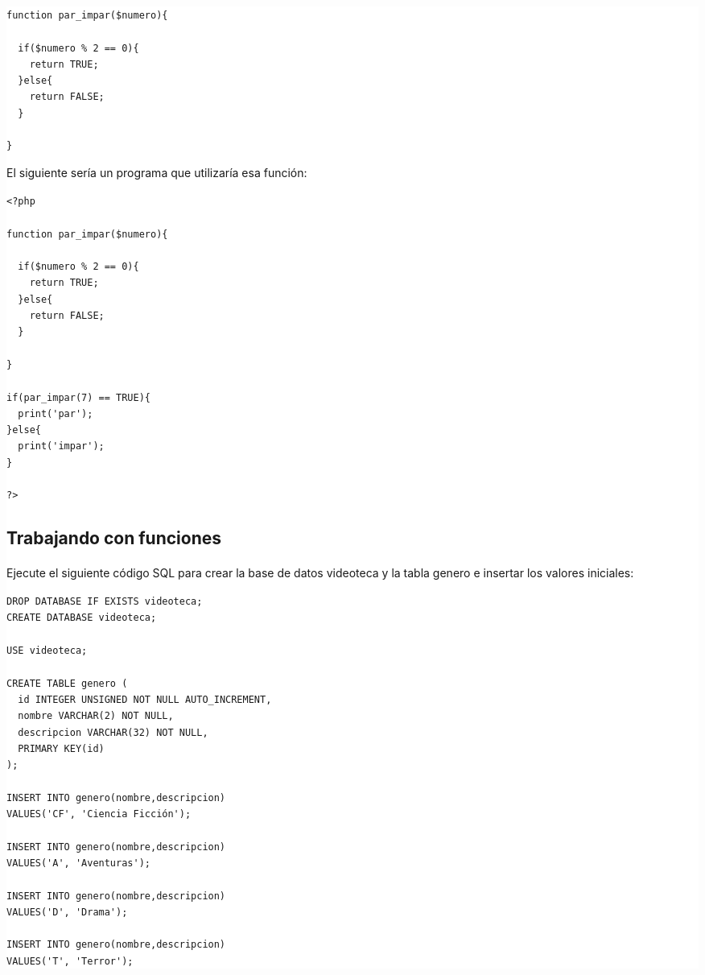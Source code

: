 ~~~~ {.php}
function par_impar($numero){

  if($numero % 2 == 0){
    return TRUE;
  }else{
    return FALSE;
  }

}
~~~~

El siguiente sería un programa que utilizaría esa función:

~~~~ {.php}
<?php

function par_impar($numero){

  if($numero % 2 == 0){
    return TRUE;
  }else{
    return FALSE;
  }

}

if(par_impar(7) == TRUE){
  print('par');
}else{
  print('impar');
}

?>
~~~~

Trabajando con funciones
------------------------

Ejecute el siguiente código SQL para crear la base de datos videoteca y la tabla genero e insertar los valores iniciales:

~~~~ {.sql}
DROP DATABASE IF EXISTS videoteca;
CREATE DATABASE videoteca;

USE videoteca;

CREATE TABLE genero (
  id INTEGER UNSIGNED NOT NULL AUTO_INCREMENT,
  nombre VARCHAR(2) NOT NULL,
  descripcion VARCHAR(32) NOT NULL,
  PRIMARY KEY(id)
);

INSERT INTO genero(nombre,descripcion)
VALUES('CF', 'Ciencia Ficción');

INSERT INTO genero(nombre,descripcion)
VALUES('A', 'Aventuras');

INSERT INTO genero(nombre,descripcion)
VALUES('D', 'Drama');

INSERT INTO genero(nombre,descripcion)
VALUES('T', 'Terror');
~~~~